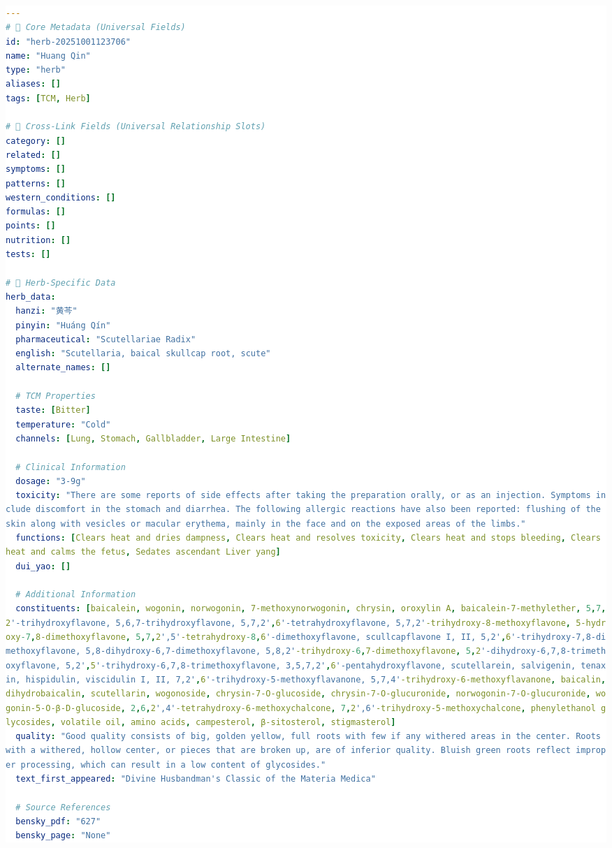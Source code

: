 ```yaml
---
# 🔹 Core Metadata (Universal Fields)
id: "herb-20251001123706"
name: "Huang Qin"
type: "herb"
aliases: []
tags: [TCM, Herb]

# 🔹 Cross-Link Fields (Universal Relationship Slots)
category: []
related: []
symptoms: []
patterns: []
western_conditions: []
formulas: []
points: []
nutrition: []
tests: []

# 🔹 Herb-Specific Data
herb_data:
  hanzi: "黄芩"
  pinyin: "Huáng Qín"
  pharmaceutical: "Scutellariae Radix"
  english: "Scutellaria, baical skullcap root, scute"
  alternate_names: []

  # TCM Properties
  taste: [Bitter]
  temperature: "Cold"
  channels: [Lung, Stomach, Gallbladder, Large Intestine]

  # Clinical Information
  dosage: "3-9g"
  toxicity: "There are some reports of side effects after taking the preparation orally, or as an injection. Symptoms include discomfort in the stomach and diarrhea. The following allergic reactions have also been reported: flushing of the skin along with vesicles or macular erythema, mainly in the face and on the exposed areas of the limbs."
  functions: [Clears heat and dries dampness, Clears heat and resolves toxicity, Clears heat and stops bleeding, Clears heat and calms the fetus, Sedates ascendant Liver yang]
  dui_yao: []

  # Additional Information
  constituents: [baicalein, wogonin, norwogonin, 7-methoxynorwogonin, chrysin, oroxylin A, baicalein-7-methylether, 5,7,2'-trihydroxyflavone, 5,6,7-trihydroxyflavone, 5,7,2',6'-tetrahydroxyflavone, 5,7,2'-trihydroxy-8-methoxyflavone, 5-hydroxy-7,8-dimethoxyflavone, 5,7,2',5'-tetrahydroxy-8,6'-dimethoxyflavone, scullcapflavone I, II, 5,2',6'-trihydroxy-7,8-dimethoxyflavone, 5,8-dihydroxy-6,7-dimethoxyflavone, 5,8,2'-trihydroxy-6,7-dimethoxyflavone, 5,2'-dihydroxy-6,7,8-trimethoxyflavone, 5,2',5'-trihydroxy-6,7,8-trimethoxyflavone, 3,5,7,2',6'-pentahydroxyflavone, scutellarein, salvigenin, tenaxin, hispidulin, viscidulin I, II, 7,2',6'-trihydroxy-5-methoxyflavanone, 5,7,4'-trihydroxy-6-methoxyflavanone, baicalin, dihydrobaicalin, scutellarin, wogonoside, chrysin-7-O-glucoside, chrysin-7-O-glucuronide, norwogonin-7-O-glucuronide, wogonin-5-O-β-D-glucoside, 2,6,2',4'-tetrahydroxy-6-methoxychalcone, 7,2',6'-trihydroxy-5-methoxychalcone, phenylethanol glycosides, volatile oil, amino acids, campesterol, β-sitosterol, stigmasterol]
  quality: "Good quality consists of big, golden yellow, full roots with few if any withered areas in the center. Roots with a withered, hollow center, or pieces that are broken up, are of inferior quality. Bluish green roots reflect improper processing, which can result in a low content of glycosides."
  text_first_appeared: "Divine Husbandman's Classic of the Materia Medica"

  # Source References
  bensky_pdf: "627"
  bensky_page: "None"
```